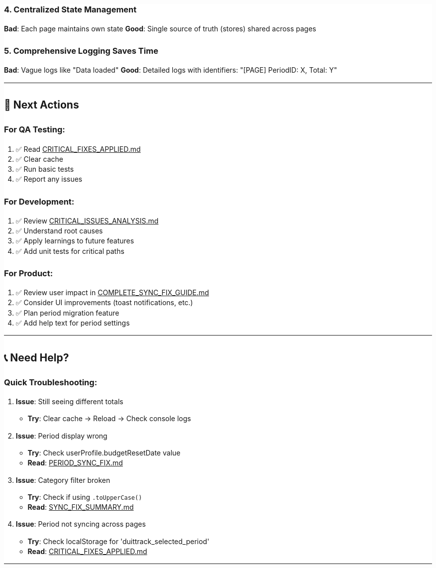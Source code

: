 ### 4. Centralized State Management
**Bad**: Each page maintains own state
**Good**: Single source of truth (stores) shared across pages

### 5. Comprehensive Logging Saves Time
**Bad**: Vague logs like "Data loaded"
**Good**: Detailed logs with identifiers: "[PAGE] PeriodID: X, Total: Y"

---

## 🚀 Next Actions

### For QA Testing:
1. ✅ Read [CRITICAL_FIXES_APPLIED.md](CRITICAL_FIXES_APPLIED.md)
2. ✅ Clear cache
3. ✅ Run basic tests
4. ✅ Report any issues

### For Development:
1. ✅ Review [CRITICAL_ISSUES_ANALYSIS.md](CRITICAL_ISSUES_ANALYSIS.md)
2. ✅ Understand root causes
3. ✅ Apply learnings to future features
4. ✅ Add unit tests for critical paths

### For Product:
1. ✅ Review user impact in [COMPLETE_SYNC_FIX_GUIDE.md](COMPLETE_SYNC_FIX_GUIDE.md)
2. ✅ Consider UI improvements (toast notifications, etc.)
3. ✅ Plan period migration feature
4. ✅ Add help text for period settings

---

## 📞 Need Help?

### Quick Troubleshooting:
1. **Issue**: Still seeing different totals
   - **Try**: Clear cache → Reload → Check console logs

2. **Issue**: Period display wrong
   - **Try**: Check userProfile.budgetResetDate value
   - **Read**: [PERIOD_SYNC_FIX.md](PERIOD_SYNC_FIX.md)

3. **Issue**: Category filter broken
   - **Try**: Check if using `.toUpperCase()`
   - **Read**: [SYNC_FIX_SUMMARY.md](SYNC_FIX_SUMMARY.md)

4. **Issue**: Period not syncing across pages
   - **Try**: Check localStorage for 'duittrack_selected_period'
   - **Read**: [CRITICAL_FIXES_APPLIED.md](CRITICAL_FIXES_APPLIED.md#step-4-cross-page-navigation-test)

---